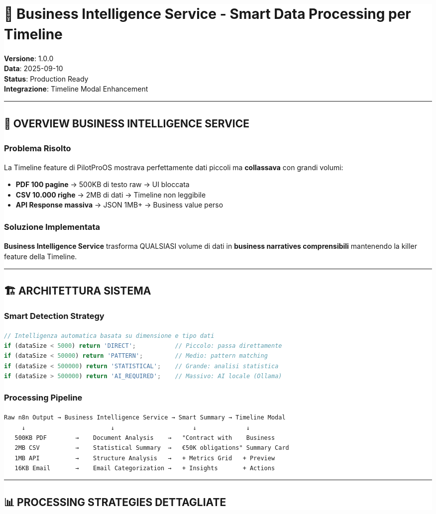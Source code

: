 # 🧠 Business Intelligence Service - Smart Data Processing per Timeline

**Versione**: 1.0.0  
**Data**: 2025-09-10  
**Status**: Production Ready  
**Integrazione**: Timeline Modal Enhancement  

---

## 🎯 **OVERVIEW BUSINESS INTELLIGENCE SERVICE**

### **Problema Risolto**
La Timeline feature di PilotProOS mostrava perfettamente dati piccoli ma **collassava** con grandi volumi:
- **PDF 100 pagine** → 500KB di testo raw → UI bloccata
- **CSV 10.000 righe** → 2MB di dati → Timeline non leggibile
- **API Response massiva** → JSON 1MB+ → Business value perso

### **Soluzione Implementata**
**Business Intelligence Service** trasforma QUALSIASI volume di dati in **business narratives comprensibili** mantenendo la killer feature della Timeline.

---

## 🏗️ **ARCHITETTURA SISTEMA**

### **Smart Detection Strategy**
```javascript
// Intelligenza automatica basata su dimensione e tipo dati
if (dataSize < 5000) return 'DIRECT';           // Piccolo: passa direttamente
if (dataSize < 50000) return 'PATTERN';         // Medio: pattern matching
if (dataSize < 500000) return 'STATISTICAL';    // Grande: analisi statistica  
if (dataSize > 500000) return 'AI_REQUIRED';    // Massivo: AI locale (Ollama)
```

### **Processing Pipeline**
```
Raw n8n Output → Business Intelligence Service → Smart Summary → Timeline Modal
     ↓                        ↓                      ↓              ↓
   500KB PDF        →    Document Analysis    →   "Contract with    Business
   2MB CSV          →    Statistical Summary  →   €50K obligations" Summary Card
   1MB API          →    Structure Analysis   →   + Metrics Grid   + Preview
   16KB Email       →    Email Categorization →   + Insights       + Actions
```

---

## 📊 **PROCESSING STRATEGIES DETTAGLIATE**
